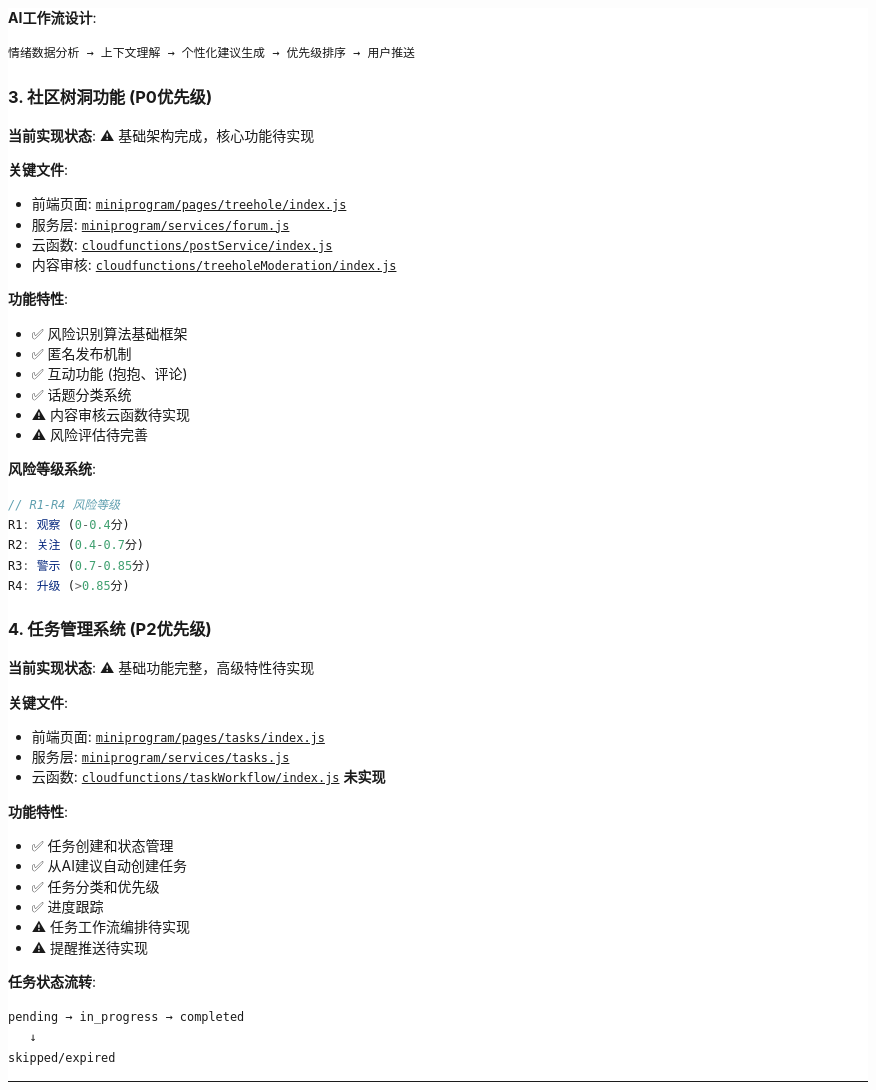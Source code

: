 **AI工作流设计**:
```
情绪数据分析 → 上下文理解 → 个性化建议生成 → 优先级排序 → 用户推送
```

### 3. 社区树洞功能 (P0优先级)

**当前实现状态**: ⚠️ 基础架构完成，核心功能待实现

**关键文件**:
- 前端页面: [`miniprogram/pages/treehole/index.js`](miniprogram/pages/treehole/index.js)
- 服务层: [`miniprogram/services/forum.js`](miniprogram/services/forum.js)
- 云函数: [`cloudfunctions/postService/index.js`](cloudfunctions/postService/index.js)
- 内容审核: [`cloudfunctions/treeholeModeration/index.js`](cloudfunctions/treeholeModeration/index.js)

**功能特性**:
- ✅ 风险识别算法基础框架
- ✅ 匿名发布机制
- ✅ 互动功能 (抱抱、评论)
- ✅ 话题分类系统
- ⚠️ 内容审核云函数待实现
- ⚠️ 风险评估待完善

**风险等级系统**:
```javascript
// R1-R4 风险等级
R1: 观察 (0-0.4分)
R2: 关注 (0.4-0.7分)
R3: 警示 (0.7-0.85分)
R4: 升级 (>0.85分)
```

### 4. 任务管理系统 (P2优先级)

**当前实现状态**: ⚠️ 基础功能完整，高级特性待实现

**关键文件**:
- 前端页面: [`miniprogram/pages/tasks/index.js`](miniprogram/pages/tasks/index.js)
- 服务层: [`miniprogram/services/tasks.js`](miniprogram/services/tasks.js)
- 云函数: [`cloudfunctions/taskWorkflow/index.js`](cloudfunctions/taskWorkflow/index.js) **未实现**

**功能特性**:
- ✅ 任务创建和状态管理
- ✅ 从AI建议自动创建任务
- ✅ 任务分类和优先级
- ✅ 进度跟踪
- ⚠️ 任务工作流编排待实现
- ⚠️ 提醒推送待实现

**任务状态流转**:
```
pending → in_progress → completed
   ↓
skipped/expired
```

---